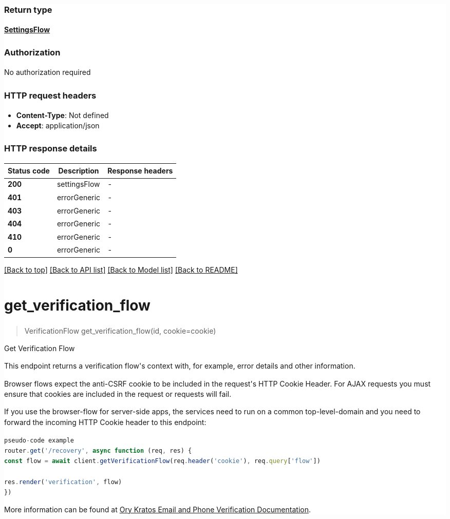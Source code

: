 ### Return type

[**SettingsFlow**](SettingsFlow.md)

### Authorization

No authorization required

### HTTP request headers

 - **Content-Type**: Not defined
 - **Accept**: application/json

### HTTP response details

| Status code | Description | Response headers |
|-------------|-------------|------------------|
**200** | settingsFlow |  -  |
**401** | errorGeneric |  -  |
**403** | errorGeneric |  -  |
**404** | errorGeneric |  -  |
**410** | errorGeneric |  -  |
**0** | errorGeneric |  -  |

[[Back to top]](#) [[Back to API list]](../README.md#documentation-for-api-endpoints) [[Back to Model list]](../README.md#documentation-for-models) [[Back to README]](../README.md)

# **get_verification_flow**
> VerificationFlow get_verification_flow(id, cookie=cookie)

Get Verification Flow

This endpoint returns a verification flow's context with, for example, error details and other information.

Browser flows expect the anti-CSRF cookie to be included in the request's HTTP Cookie Header.
For AJAX requests you must ensure that cookies are included in the request or requests will fail.

If you use the browser-flow for server-side apps, the services need to run on a common top-level-domain
and you need to forward the incoming HTTP Cookie header to this endpoint:

```js
pseudo-code example
router.get('/recovery', async function (req, res) {
const flow = await client.getVerificationFlow(req.header('cookie'), req.query['flow'])

res.render('verification', flow)
})
```

More information can be found at [Ory Kratos Email and Phone Verification Documentation](https://www.ory.sh/docs/kratos/self-service/flows/verify-email-account-activation).
